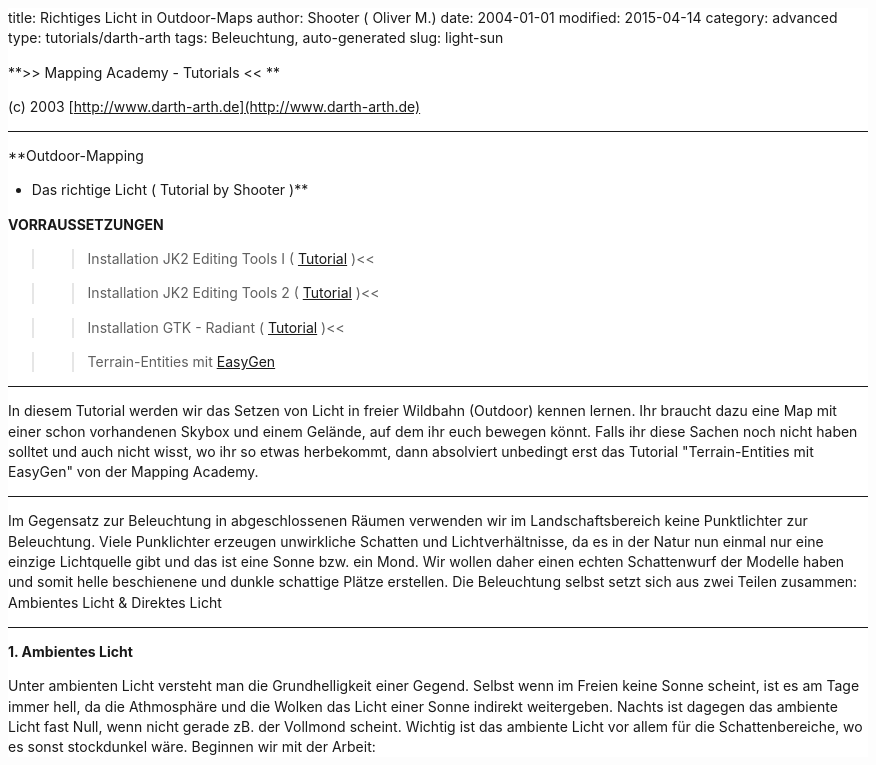 ﻿title: Richtiges Licht in Outdoor-Maps
author: Shooter ( Oliver M.)
date: 2004-01-01
modified: 2015-04-14
category: advanced
type: tutorials/darth-arth
tags: Beleuchtung, auto-generated
slug: light-sun

**>> 
  Mapping Academy - Tutorials << **

(c) 2003 [http://www.darth-arth.de](http://www.darth-arth.de)

----

**Outdoor-Mapping 
  - Das richtige Licht
( Tutorial by Shooter )**

**VORRAUSSETZUNGEN**

>> Installation JK2 
  Editing Tools I ( [ Tutorial](radiant/jk2_etools1.htm) )<<

  >> Installation JK2 Editing Tools 2 ( [ Tutorial](radiant/jk2_etools2.htm) )<<

  >> Installation GTK - Radiant ( [ Tutorial](radiant/gtk_radiant.htm) )<<

  >> Terrain-Entities mit [ EasyGen](mapping/easygen/easygen.htm)

----

In diesem Tutorial werden 
  wir das Setzen von Licht in freier Wildbahn (Outdoor) kennen lernen. Ihr braucht 
  dazu eine Map mit einer schon vorhandenen Skybox und einem Gelände, auf 
  dem ihr euch bewegen könnt. Falls ihr diese Sachen noch nicht haben solltet 
  und auch nicht wisst, wo ihr so etwas herbekommt, dann absolviert unbedingt 
  erst das Tutorial "Terrain-Entities mit EasyGen" von der Mapping Academy.

----

Im Gegensatz zur Beleuchtung 
  in abgeschlossenen Räumen verwenden wir im Landschaftsbereich keine Punktlichter 
  zur Beleuchtung. Viele Punklichter erzeugen unwirkliche Schatten und Lichtverhältnisse, 
  da es in der Natur nun einmal nur eine einzige Lichtquelle gibt und das ist 
  eine Sonne bzw. ein Mond. Wir wollen daher einen echten Schattenwurf der Modelle 
  haben und somit helle beschienene und dunkle schattige Plätze erstellen. 
  Die Beleuchtung selbst setzt sich aus zwei Teilen zusammen: Ambientes Licht 
  & Direktes Licht

----

**1. Ambientes Licht**

Unter ambienten Licht versteht 
  man die Grundhelligkeit einer Gegend. Selbst wenn im Freien keine Sonne scheint, 
  ist es am Tage immer hell, da die Athmosphäre und die Wolken das Licht 
  einer Sonne indirekt weitergeben. Nachts ist dagegen das ambiente Licht fast 
  Null, wenn nicht gerade zB. der Vollmond scheint. Wichtig ist das ambiente Licht 
  vor allem für die Schattenbereiche, wo es sonst stockdunkel wäre. 
  Beginnen wir mit der Arbeit:

